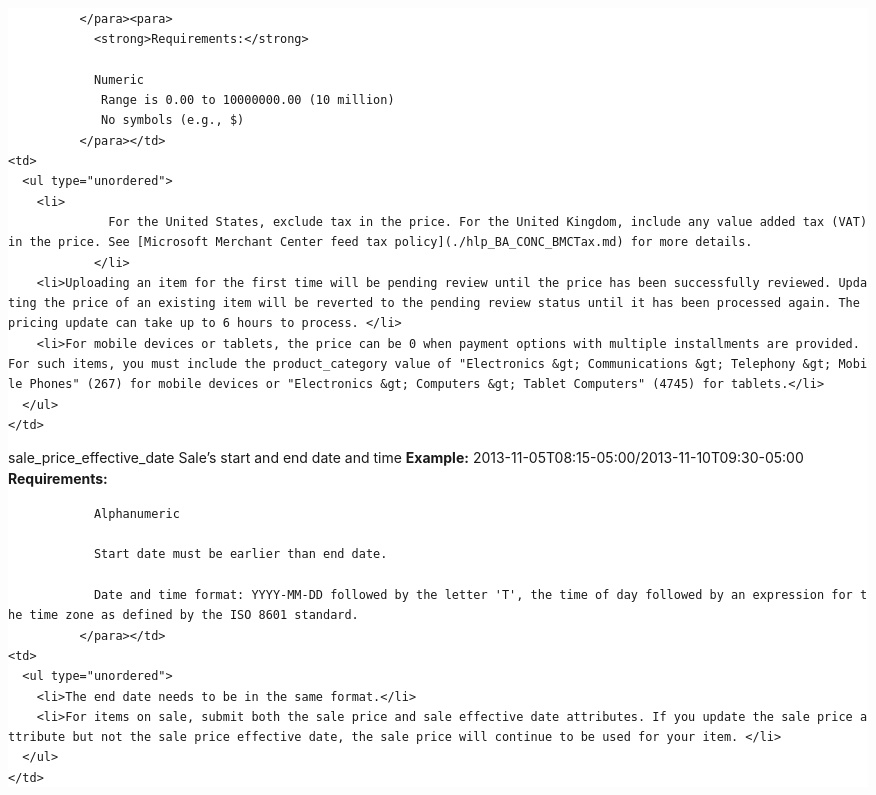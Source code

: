               </para><para>
                <strong>Requirements:</strong> 
                 
                Numeric
                 Range is 0.00 to 10000000.00 (10 million)
                 No symbols (e.g., $) 
              </para></td>
    <td>
      <ul type="unordered">
        <li>
                  For the United States, exclude tax in the price. For the United Kingdom, include any value added tax (VAT) in the price. See [Microsoft Merchant Center feed tax policy](./hlp_BA_CONC_BMCTax.md) for more details.
                </li>
        <li>Uploading an item for the first time will be pending review until the price has been successfully reviewed. Updating the price of an existing item will be reverted to the pending review status until it has been processed again. The pricing update can take up to 6 hours to process. </li>
        <li>For mobile devices or tablets, the price can be 0 when payment options with multiple installments are provided. For such items, you must include the product_category value of "Electronics &gt; Communications &gt; Telephony &gt; Mobile Phones" (267) for mobile devices or "Electronics &gt; Computers &gt; Tablet Computers" (4745) for tablets.</li>
      </ul>
    </td>
  </tr>
  <tr>
    <th scope="row" style="font-weight: normal">
              sale_price_effective_date
            </th>
    <td>
              Sale’s start and end date and time
              <para>
                <strong>Example:</strong> 
                 2013-11-05T08:15-05:00/2013-11-10T09:30-05:00
              </para><para>
                <strong>Requirements:</strong> 
                 
                Alphanumeric
                 
                Start date must be earlier than end date. 
                 
                Date and time format: YYYY-MM-DD followed by the letter 'T', the time of day followed by an expression for the time zone as defined by the ISO 8601 standard.
              </para></td>
    <td>
      <ul type="unordered">
        <li>The end date needs to be in the same format.</li>
        <li>For items on sale, submit both the sale price and sale effective date attributes. If you update the sale price attribute but not the sale price effective date, the sale price will continue to be used for your item. </li>
      </ul>
    </td>
  </tr>
</table>


